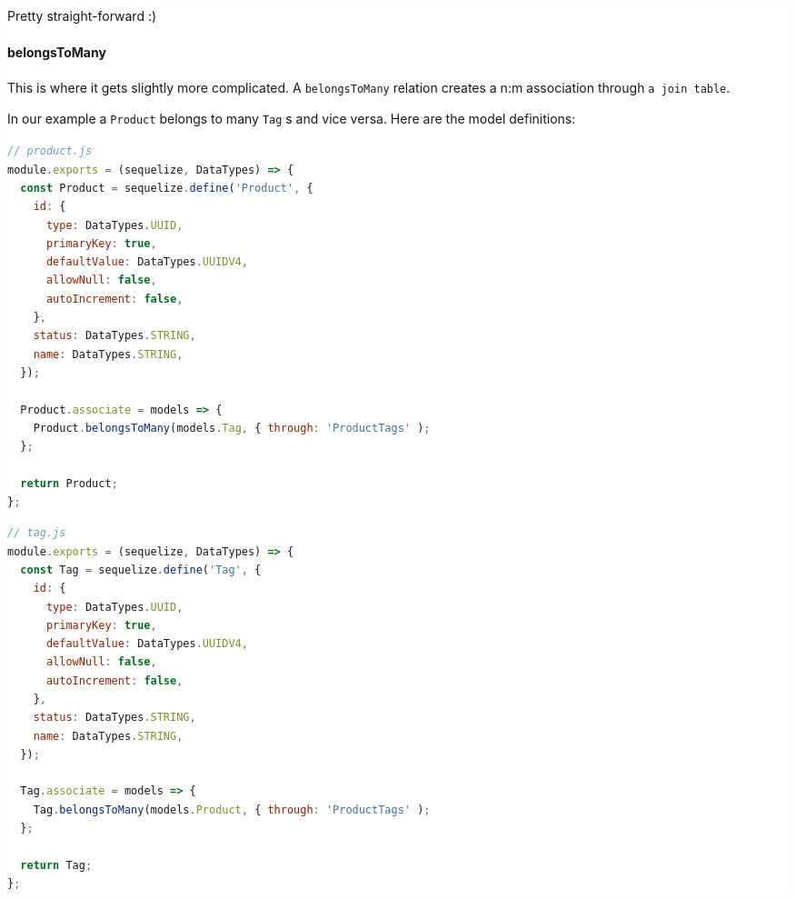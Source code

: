 Pretty straight-forward :)



#### belongsToMany
This is where it gets slightly more complicated. A `belongsToMany` relation creates a n:m association through `a join table`.

In our example a `Product` belongs to many `Tag` s and vice versa. Here are the model definitions:

```js
// product.js
module.exports = (sequelize, DataTypes) => {
  const Product = sequelize.define('Product', {
    id: {
      type: DataTypes.UUID,
      primaryKey: true,
      defaultValue: DataTypes.UUIDV4,
      allowNull: false,
      autoIncrement: false,
    },
    status: DataTypes.STRING,
    name: DataTypes.STRING,
  });

  Product.associate = models => {
    Product.belongsToMany(models.Tag, { through: 'ProductTags' );
  };

  return Product;
};
```

```js
// tag.js
module.exports = (sequelize, DataTypes) => {
  const Tag = sequelize.define('Tag', {
    id: {
      type: DataTypes.UUID,
      primaryKey: true,
      defaultValue: DataTypes.UUIDV4,
      allowNull: false,
      autoIncrement: false,
    },
    status: DataTypes.STRING,
    name: DataTypes.STRING,
  });

  Tag.associate = models => {
    Tag.belongsToMany(models.Product, { through: 'ProductTags' );
  };

  return Tag;
};
```
